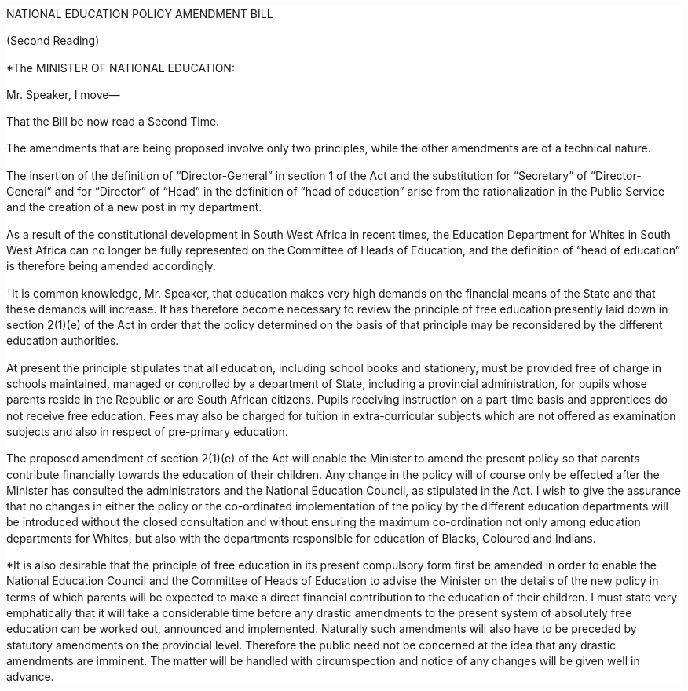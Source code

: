 </speech>

</debateSection>

<debateSection name="#national_education_policy_amendment_bill">

<heading>NATIONAL EDUCATION POLICY AMENDMENT BILL</heading>

<summary>(Second Reading)</summary>

<speech by="#minister_of_national_education">

<from>*The <person refersTo="hansard_za">MINISTER OF NATIONAL EDUCATION</person>:</from>

<p>Mr. Speaker, I move&#x2014;</p>

<block name="quote">That the Bill be now read a Second Time.</block>

<p>The amendments that are being proposed involve only two principles, while the other amendments are of a technical nature.</p>

<p>The insertion of the definition of &#x201C;Director-General&#x201D; in section 1 of the Act and the substitution for &#x201C;Secretary&#x201D; of &#x201C;Director-General&#x201D; and for &#x201C;Director&#x201D; of &#x201C;Head&#x201D; in the definition of &#x201C;head of education&#x201D; arise from the rationalization in the Public Service and the creation of a new post in my department.</p>

<p>As a result of the constitutional development in South West Africa in recent times, the Education Department for Whites in South West Africa can no longer be fully represented on the Committee of Heads of Education, and the definition of &#x201C;head of education&#x201D; is therefore being amended accordingly.</p>

<p>&#x2020;It is common knowledge, Mr. Speaker, that education makes very high demands on the financial means of the State and that these demands will increase. It has therefore become necessary to review the principle of free education presently laid down in section 2(1)(e) of the Act in order that the policy determined on the basis of that principle may be reconsidered by the different education authorities.</p>

<p>At present the principle stipulates that all education, including school books and stationery, must be provided free of charge in schools maintained, managed or controlled by a department of State, including a provincial administration, for pupils whose parents reside in the Republic or are South African citizens. Pupils receiving instruction on a part-time basis and apprentices do not receive free education. Fees may also be charged for tuition in extra-curricular subjects which are not offered as examination subjects and also in respect of pre-primary education.</p>

<p>The proposed amendment of section 2(1)(e) of the Act will enable the Minister to amend the present policy so that parents contribute financially towards the education of their children. Any change in the policy will of course only be effected after the Minister has consulted the administrators and the National Education Council, as stipulated in the Act. I wish to give the assurance that no changes in either the policy or the co-ordinated implementation of the policy by the different education departments will be introduced without the closed consultation and without ensuring the maximum <span class="col_569-570" refersTo="page_0309"/>co-ordination not only among education departments for Whites, but also with the departments responsible for education of Blacks, Coloured and Indians.</p>

<p>*It is also desirable that the principle of free education in its present compulsory form first be amended in order to enable the National Education Council and the Committee of Heads of Education to advise the Minister on the details of the new policy in terms of which parents will be expected to make a direct financial contribution to the education of their children. I must state very emphatically that it will take a considerable time before any drastic amendments to the present system of absolutely free education can be worked out, announced and implemented. Naturally such amendments will also have to be preceded by statutory amendments on the provincial level. Therefore the public need not be concerned at the idea that any drastic amendments are imminent. The matter will be handled with circumspection and notice of any changes will be given well in advance.</p>
